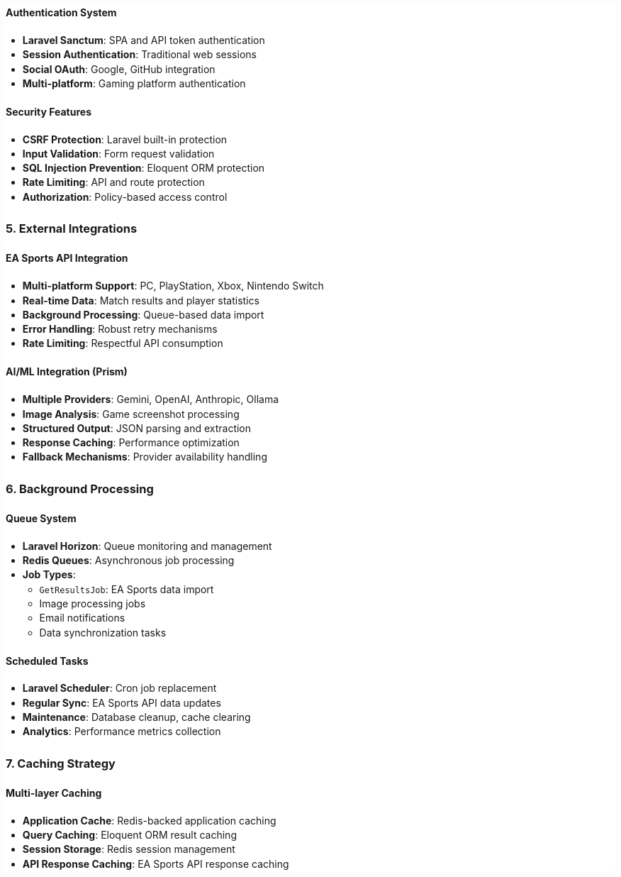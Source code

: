 #### Authentication System
- **Laravel Sanctum**: SPA and API token authentication
- **Session Authentication**: Traditional web sessions
- **Social OAuth**: Google, GitHub integration
- **Multi-platform**: Gaming platform authentication

#### Security Features
- **CSRF Protection**: Laravel built-in protection
- **Input Validation**: Form request validation
- **SQL Injection Prevention**: Eloquent ORM protection
- **Rate Limiting**: API and route protection
- **Authorization**: Policy-based access control

### 5. External Integrations

#### EA Sports API Integration
- **Multi-platform Support**: PC, PlayStation, Xbox, Nintendo Switch
- **Real-time Data**: Match results and player statistics
- **Background Processing**: Queue-based data import
- **Error Handling**: Robust retry mechanisms
- **Rate Limiting**: Respectful API consumption

#### AI/ML Integration (Prism)
- **Multiple Providers**: Gemini, OpenAI, Anthropic, Ollama
- **Image Analysis**: Game screenshot processing
- **Structured Output**: JSON parsing and extraction
- **Response Caching**: Performance optimization
- **Fallback Mechanisms**: Provider availability handling

### 6. Background Processing

#### Queue System
- **Laravel Horizon**: Queue monitoring and management
- **Redis Queues**: Asynchronous job processing
- **Job Types**:
  - `GetResultsJob`: EA Sports data import
  - Image processing jobs
  - Email notifications
  - Data synchronization tasks

#### Scheduled Tasks
- **Laravel Scheduler**: Cron job replacement
- **Regular Sync**: EA Sports API data updates
- **Maintenance**: Database cleanup, cache clearing
- **Analytics**: Performance metrics collection

### 7. Caching Strategy

#### Multi-layer Caching
- **Application Cache**: Redis-backed application caching
- **Query Caching**: Eloquent ORM result caching
- **Session Storage**: Redis session management
- **API Response Caching**: EA Sports API response caching

